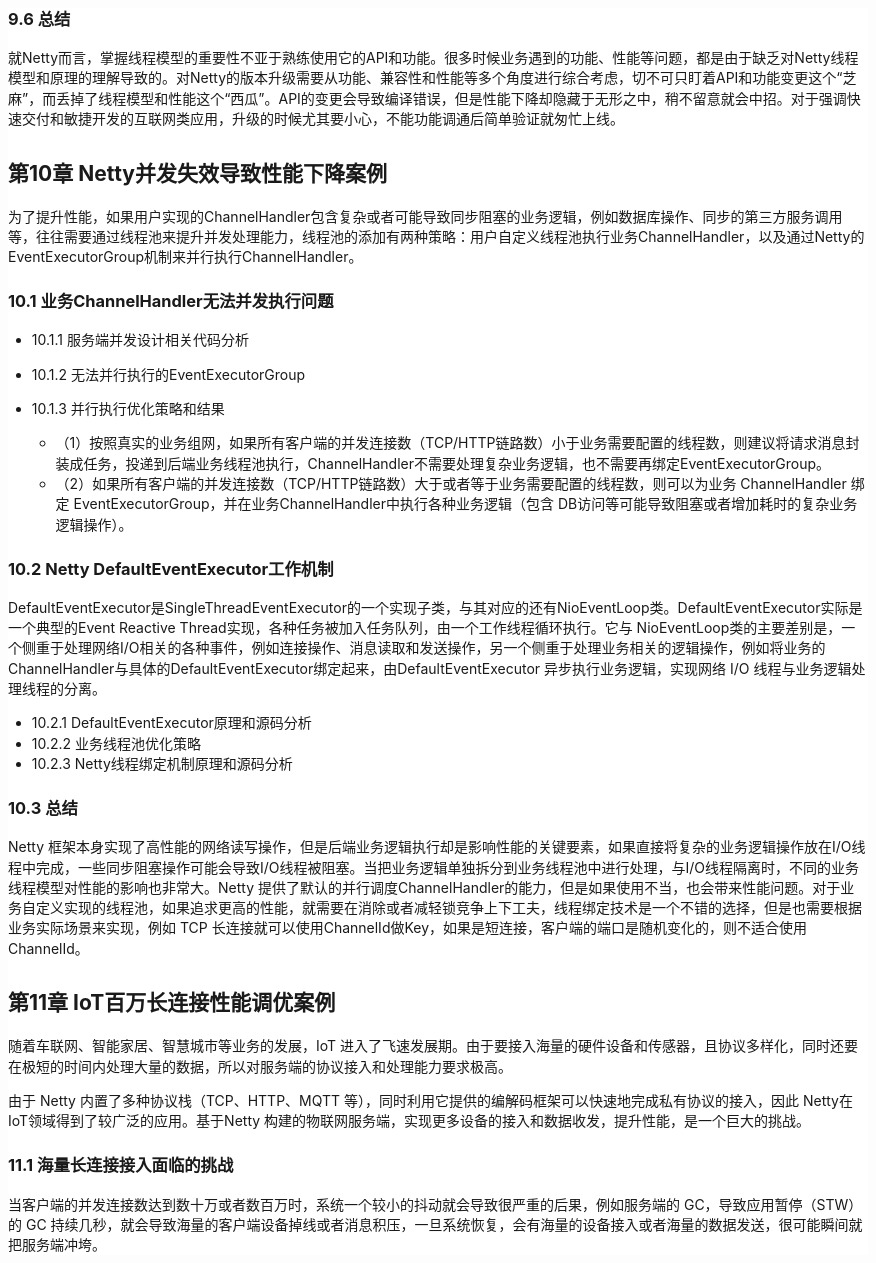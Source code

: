 ### 9.6 总结

就Netty而言，掌握线程模型的重要性不亚于熟练使用它的API和功能。很多时候业务遇到的功能、性能等问题，都是由于缺乏对Netty线程模型和原理的理解导致的。对Netty的版本升级需要从功能、兼容性和性能等多个角度进行综合考虑，切不可只盯着API和功能变更这个“芝麻”，而丢掉了线程模型和性能这个“西瓜”。API的变更会导致编译错误，但是性能下降却隐藏于无形之中，稍不留意就会中招。对于强调快速交付和敏捷开发的互联网类应用，升级的时候尤其要小心，不能功能调通后简单验证就匆忙上线。


## 第10章 Netty并发失效导致性能下降案例

为了提升性能，如果用户实现的ChannelHandler包含复杂或者可能导致同步阻塞的业务逻辑，例如数据库操作、同步的第三方服务调用等，往往需要通过线程池来提升并发处理能力，线程池的添加有两种策略：用户自定义线程池执行业务ChannelHandler，以及通过Netty的EventExecutorGroup机制来并行执行ChannelHandler。


### 10.1 业务ChannelHandler无法并发执行问题

- 10.1.1 服务端并发设计相关代码分析
- 10.1.2 无法并行执行的EventExecutorGroup
- 10.1.3 并行执行优化策略和结果

	- （1）按照真实的业务组网，如果所有客户端的并发连接数（TCP/HTTP链路数）小于业务需要配置的线程数，则建议将请求消息封装成任务，投递到后端业务线程池执行，ChannelHandler不需要处理复杂业务逻辑，也不需要再绑定EventExecutorGroup。
	- （2）如果所有客户端的并发连接数（TCP/HTTP链路数）大于或者等于业务需要配置的线程数，则可以为业务 ChannelHandler 绑定 EventExecutorGroup，并在业务ChannelHandler中执行各种业务逻辑（包含 DB访问等可能导致阻塞或者增加耗时的复杂业务逻辑操作）。

### 10.2 Netty DefaultEventExecutor工作机制

DefaultEventExecutor是SingleThreadEventExecutor的一个实现子类，与其对应的还有NioEventLoop类。DefaultEventExecutor实际是一个典型的Event Reactive Thread实现，各种任务被加入任务队列，由一个工作线程循环执行。它与 NioEventLoop类的主要差别是，一个侧重于处理网络I/O相关的各种事件，例如连接操作、消息读取和发送操作，另一个侧重于处理业务相关的逻辑操作，例如将业务的ChannelHandler与具体的DefaultEventExecutor绑定起来，由DefaultEventExecutor 异步执行业务逻辑，实现网络 I/O 线程与业务逻辑处理线程的分离。


- 10.2.1 DefaultEventExecutor原理和源码分析
- 10.2.2 业务线程池优化策略
- 10.2.3 Netty线程绑定机制原理和源码分析

### 10.3 总结

Netty 框架本身实现了高性能的网络读写操作，但是后端业务逻辑执行却是影响性能的关键要素，如果直接将复杂的业务逻辑操作放在I/O线程中完成，一些同步阻塞操作可能会导致I/O线程被阻塞。当把业务逻辑单独拆分到业务线程池中进行处理，与I/O线程隔离时，不同的业务线程模型对性能的影响也非常大。Netty 提供了默认的并行调度ChannelHandler的能力，但是如果使用不当，也会带来性能问题。对于业务自定义实现的线程池，如果追求更高的性能，就需要在消除或者减轻锁竞争上下工夫，线程绑定技术是一个不错的选择，但是也需要根据业务实际场景来实现，例如 TCP 长连接就可以使用ChannelId做Key，如果是短连接，客户端的端口是随机变化的，则不适合使用ChannelId。


## 第11章 IoT百万长连接性能调优案例

随着车联网、智能家居、智慧城市等业务的发展，IoT 进入了飞速发展期。由于要接入海量的硬件设备和传感器，且协议多样化，同时还要在极短的时间内处理大量的数据，所以对服务端的协议接入和处理能力要求极高。

由于 Netty 内置了多种协议栈（TCP、HTTP、MQTT 等），同时利用它提供的编解码框架可以快速地完成私有协议的接入，因此 Netty在 IoT领域得到了较广泛的应用。基于Netty 构建的物联网服务端，实现更多设备的接入和数据收发，提升性能，是一个巨大的挑战。


### 11.1 海量长连接接入面临的挑战

当客户端的并发连接数达到数十万或者数百万时，系统一个较小的抖动就会导致很严重的后果，例如服务端的 GC，导致应用暂停（STW）的 GC 持续几秒，就会导致海量的客户端设备掉线或者消息积压，一旦系统恢复，会有海量的设备接入或者海量的数据发送，很可能瞬间就把服务端冲垮。
